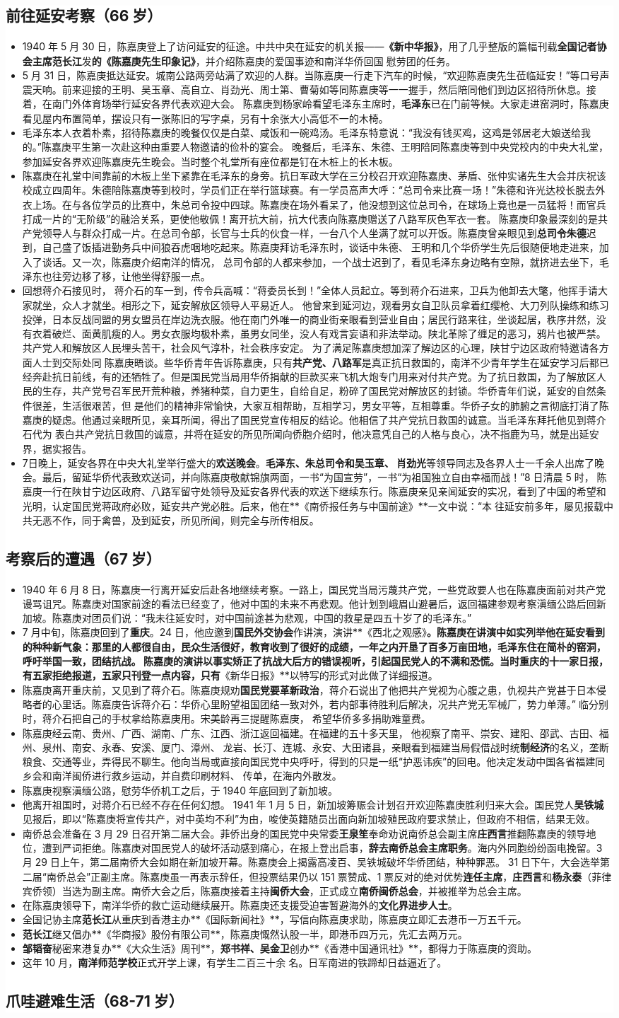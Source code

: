 ## 前往延安考察（66 岁）

- 1940 年 5 月 30 日，陈嘉庚登上了访问延安的征途。中共中央在延安的机关报——**《新中华报》**，用了几乎整版的篇幅刊载**全国记者协会主席范长江**发**的《陈嘉庚先生印象记》**，并介绍陈嘉庚的爱国事迹和南洋华侨回国 慰劳团的任务。 
- 5 月 31 日，陈嘉庚抵达延安。城南公路两旁站满了欢迎的人群。当陈嘉庚一行走下汽车的时候，“欢迎陈嘉庚先生莅临延安！”等口号声震天响。前来迎接的王明、吴玉章、高自立、肖劲光、周士第、曹菊如等同陈嘉庚等一一握手，然后陪同他们到边区招待所休息。接着，在南门外体育场举行延安各界代表欢迎大会。 陈嘉庚到杨家岭看望毛泽东主席时，**毛泽东**已在门前等候。大家走进窑洞时，陈嘉庚看见屋内布置简单，摆设只有一张陈旧的写字桌，另有十余张大小高低不一的木椅。
- 毛泽东本人衣着朴素，招待陈嘉庚的晚餐仅仅是白菜、咸饭和一碗鸡汤。毛泽东特意说：“我没有钱买鸡，这鸡是邻居老大娘送给我的。”陈嘉庚平生第一次赴这种由重要人物邀请的俭朴的宴会。 晚餐后，毛泽东、朱德、王明陪同陈嘉庚等到中央党校内的中央大礼堂，参加延安各界欢迎陈嘉庚先生晚会。当时整个礼堂所有座位都是钉在木桩上的长木板。
- 陈嘉庚在礼堂中间靠前的木板上坐下紧靠在毛泽东的身旁。抗日军政大学在三分校召开欢迎陈嘉庚、茅盾、张仲实诸先生大会并庆祝该校成立四周年。朱德陪陈嘉庚等到校时，学员们正在举行篮球赛。有一学员高声大呼：“总司令来比赛一场！”朱德和许光达校长脱去外衣上场。在与各位学员的比赛中，朱总司令投中四球。陈嘉庚在场外看呆了，他没想到这位总司令，在球场上竟也是一员猛将！而官兵打成一片的“无阶级”的融洽关系，更使他敬佩！离开抗大前，抗大代表向陈嘉庚赠送了八路军灰色军衣一套。 陈嘉庚印象最深刻的是共产党领导人与群众打成一片。在总司令部，长官与士兵的伙食一样，一台八个人坐满了就可以开饭。陈嘉庚曾亲眼见到**总司令朱德**迟到，自己盛了饭插进勤务兵中间狼吞虎咽地吃起来。陈嘉庚拜访毛泽东时，谈话中朱德、 王明和几个华侨学生先后很随便地走进来，加入了谈话。又一次，陈嘉庚介绍南洋的情况， 总司令部的人都来参加，一个战士迟到了，看见毛泽东身边略有空隙，就挤进去坐下，毛泽东也往旁边移了移，让他坐得舒服一点。
- 回想蒋介石接见时， 蒋介石的车一到，传令兵高喊：“蒋委员长到！”全体人员起立。等到蒋介石进来，卫兵为他卸去大氅，他挥手请大家就坐，众人才就坐。相形之下，延安解放区领导人平易近人。 他曾来到延河边，观看男女自卫队员拿着红缨枪、大刀列队操练和练习投弹，日本反战同盟的男女盟员在岸边洗衣服。他在南门外唯一的商业街亲眼看到营业自由；居民行路来往，坐谈起居，秩序井然，没有衣着破烂、面黄肌瘦的人。男女衣服均极朴素，虽男女同坐，没人有戏言妄语和非法举动。陕北革除了缠足的恶习，鸦片也被严禁。共产党人和解放区人民埋头苦干，社会风气淳朴，社会秩序安定。 为了满足陈嘉庚想加深了解边区的心理，陕甘宁边区政府特邀请各方面人士到交际处同 陈嘉庚晤谈。些华侨青年告诉陈嘉庚，只有**共产党、八路军**是真正抗日救国的，南洋不少青年学生在延安学习后都已经奔赴抗日前线，有的还牺牲了。但是国民党当局用华侨捐献的巨款买来飞机大炮专门用来对付共产党。为了抗日救国，为了解放区人民的生存，共产党号召军民开荒种粮，养猪种菜，自力更生，自给自足，粉碎了国民党对解放区的封锁。华侨青年们说，延安的自然条件很差，生活很艰苦，但 是他们的精神非常愉快，大家互相帮助，互相学习，男女平等，互相尊重。华侨子女的肺腑之言彻底打消了陈嘉庚的疑虑。他通过亲眼所见，亲耳所闻，得出了国民党宣传相反的结论。他相信了共产党抗日救国的诚意。当毛泽东拜托他见到蒋介石代为 表白共产党抗日救国的诚意，并将在延安的所见所闻向侨胞介绍时，他决意凭自己的人格与良心，决不指鹿为马，就是出延安界，据实报告。
- 7日晚上，延安各界在中央大礼堂举行盛大的**欢送晚会**。**毛泽东、朱总司令和吴玉章、 肖劲光**等领导同志及各界人士一千余人出席了晚会。最后，留延华侨代表致欢送词，并向陈嘉庚敬献锦旗两面，一书“为国宣劳”，一书“为祖国独立自由幸福而战！”8 日清晨 5 时， 陈嘉庚一行在陕甘宁边区政府、八路军留守处领导及延安各界代表的欢送下继续东行。陈嘉庚亲见亲闻延安的实况，看到了中国的希望和光明，认定国民党蒋政府必败，延安共产党必胜。后来，他在**《南侨报任务与中国前途》**一文中说：“本 往延安前多年，屡见报载中共无恶不作，同于禽兽，及到延安，所见所闻，则完全与所传相反。

## 考察后的遭遇（67 岁）

- 1940 年 6 月 8 日，陈嘉庚一行离开延安后赴各地继续考察。一路上，国民党当局污蔑共产党，一些党政要人也在陈嘉庚面前对共产党谩骂诅咒。陈嘉庚对国家前途的看法已经变了，他对中国的未来不再悲观。他计划到峨眉山避暑后，返回福建参观考察滇缅公路后回新加坡。陈嘉庚对团员们说：“我未往延安时，对中国前途甚为悲观，中国的救星是四五十岁了的毛泽东。” 
- 7 月中旬，陈嘉庚回到了**重庆**。24 日，他应邀到**国民外交协会**作讲演，演讲**《西北之观感》**。陈嘉庚在讲演中如实列举他在延安看到的种种新气象：那里的人都很自由，民众生活很好，教育收到了很好的成绩，一年之内开垦了百多万亩田地，毛泽东住在简朴的窑洞，呼吁举国一致，团结抗战。 陈嘉庚的演讲以事实矫正了抗战大后方的错误视听，引起国民党人的不满和恐慌。当时重庆的十一家日报，有五家拒绝报道，五家只刊登一点内容，只有**《新华日报》**以特写的形式对此做了详细报道。
- 陈嘉庚离开重庆前，又见到了蒋介石。陈嘉庚规劝**国民党要革新政治**，蒋介石说出了他把共产党视为心腹之患，仇视共产党甚于日本侵略者的心里话。陈嘉庚告诉蒋介石：华侨心里盼望祖国团结一致对外，若内部事待胜利后解决，况共产党无军械厂，势力单薄。” 临分别时，蒋介石把自己的手杖拿给陈嘉庚用。宋美龄再三提醒陈嘉庚， 希望华侨多多捐助难童费。 
- 陈嘉庚经云南、贵州、广西、湖南、广东、江西、浙江返回福建。在福建的五十多天里， 他视察了南平、崇安、建阳、邵武、古田、福州、泉州、南安、永春、安溪、厦门、漳州、 龙岩、长汀、连城、永安、大田诸县，亲眼看到福建当局假借战时统**制经济**的名义，垄断粮食、交通等业，弄得民不聊生。他向当局或直接向国民党中央呼吁，得到的只是一纸“护恶讳疾”的回电。他决定发动中国各省福建同乡会和南洋闽侨进行救乡运动，并自费印刷材料、 传单，在海内外散发。
- 陈嘉庚视察滇缅公路，慰劳华侨机工之后，于 1940 年底回到了新加坡。 
- 他离开祖国时，对蒋介石已经不存在任何幻想。 1941 年 1 月 5 日，新加坡筹赈会计划召开欢迎陈嘉庚胜利归来大会。国民党人**吴铁城**见报后，即以“陈嘉庚将宣传共产，对中英均不利”为由，唆使英籍随员出面向新加坡殖民政府要求禁止，但政府不相信，结果无效。 
- 南侨总会准备在 3 月 29 日召开第二届大会。菲侨出身的国民党中央常委**王泉笙**奉命劝说南侨总会副主席**庄西言**推翻陈嘉庚的领导地位，遭到严词拒绝。陈嘉庚对国民党人的破坏活动感到痛心，在报上登出启事，**辞去南侨总会主席职务**。海内外同胞纷纷函电挽留。3 月 29 日上午，第二届南侨大会如期在新加坡开幕。陈嘉庚会上揭露高凌百、吴铁城破坏华侨团结，种种罪恶。 31 日下午，大会选举第二届“南侨总会”正副主席。陈嘉庚虽一再表示辞任，但投票结果仍以 151 票赞成、1 票反对的绝对优势**连任主席**，**庄西言**和**杨永泰**（菲律宾侨领）当选为副主席。南侨大会之后，陈嘉庚接着主持**闽侨大会**，正式成立**南侨闽侨总会**，并被推举为总会主席。
-  在陈嘉庚领导下，南洋华侨的救亡运动继续展开。陈嘉庚还支援受迫害暂避海外的**文化界进步人士**。
  - 全国记协主席**范长江**从重庆到香港主办**《国际新闻社》**，写信向陈嘉庚求助，陈嘉庚立即汇去港币一万五千元。
  - **范长江**继又倡办**《华商报》股份有限公司**，陈嘉庚慨然认股一半，即港币四万元，先汇去两万元。
  - **邹韬奋**秘密来港复办**《大众生活》周刊**，**郑书祥、吴金卫**创办**《香港中国通讯社》**，都得力于陈嘉庚的资助。 
- 这年 10 月，**南洋师范学校**正式开学上课，有学生二百三十余 名。日军南进的铁蹄却日益逼近了。

## 爪哇避难生活（68-71 岁） 
